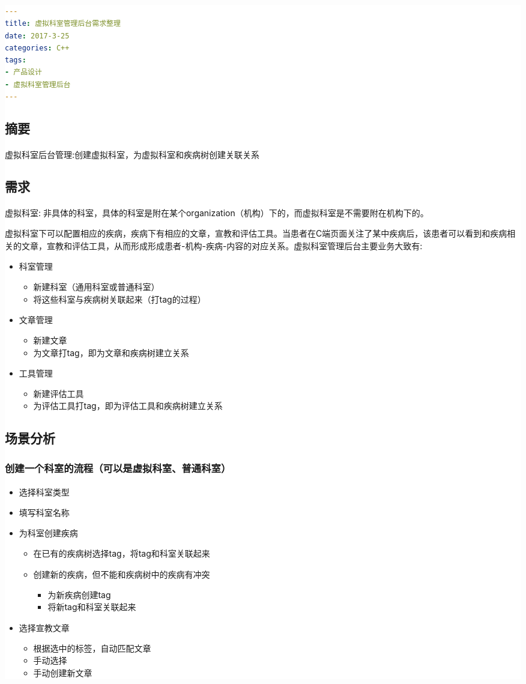 ```yaml
---
title: 虚拟科室管理后台需求整理
date: 2017-3-25
categories: C++
tags:
- 产品设计
- 虚拟科室管理后台
---
```


## 摘要

虚拟科室后台管理:创建虚拟科室，为虚拟科室和疾病树创建关联关系


## 需求

虚拟科室: 非具体的科室，具体的科室是附在某个organization（机构）下的，而虚拟科室是不需要附在机构下的。

虚拟科室下可以配置相应的疾病，疾病下有相应的文章，宣教和评估工具。当患者在C端页面关注了某中疾病后，该患者可以看到和疾病相关的文章，宣教和评估工具，从而形成形成患者-机构-疾病-内容的对应关系。虚拟科室管理后台主要业务大致有:

* 科室管理

    * 新建科室（通用科室或普通科室）
    * 将这些科室与疾病树关联起来（打tag的过程）

* 文章管理
    
    * 新建文章
    * 为文章打tag，即为文章和疾病树建立关系

* 工具管理
    
    * 新建评估工具
    * 为评估工具打tag，即为评估工具和疾病树建立关系

## 场景分析

### 创建一个科室的流程（可以是虚拟科室、普通科室）

* 选择科室类型
* 填写科室名称
* 为科室创建疾病

    * 在已有的疾病树选择tag，将tag和科室关联起来
    * 创建新的疾病，但不能和疾病树中的疾病有冲突
    
        * 为新疾病创建tag
        * 将新tag和科室关联起来

* 选择宣教文章

    * 根据选中的标签，自动匹配文章
    * 手动选择
    * 手动创建新文章
    